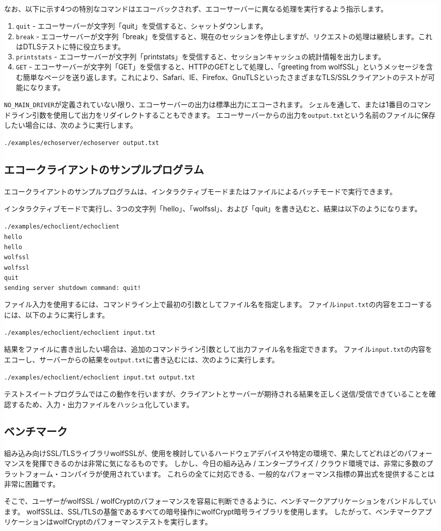 なお、以下に示す4つの特別なコマンドはエコーバックされず、エコーサーバーに異なる処理を実行するよう指示します。

1. `quit` - エコーサーバーが文字列「quit」を受信すると、シャットダウンします。
2. `break` - エコーサーバーが文字列「break」を受信すると、現在のセッションを停止しますが、リクエストの処理は継続します。これはDTLSテストに特に役立ちます。
3. `printstats` - エコーサーバーが文字列「printstats」を受信すると、セッションキャッシュの統計情報を出力します。
4. `GET` - エコーサーバーが文字列「GET」を受信すると、HTTPのGETとして処理し、「greeting from wolfSSL」というメッセージを含む簡単なページを送り返します。これにより、Safari、IE、Firefox、GnuTLSといったさまざまなTLS/SSLクライアントのテストが可能になります。

`NO_MAIN_DRIVER`が定義されていない限り、エコーサーバーの出力は標準出力にエコーされます。
シェルを通して、または1番目のコマンドライン引数を使用して出力をリダイレクトすることもできます。
エコーサーバーからの出力を`output.txt`という名前のファイルに保存したい場合には、次のように実行します。

```sh
./examples/echoserver/echoserver output.txt
```

## エコークライアントのサンプルプログラム

エコークライアントのサンプルプログラムは、インタラクティブモードまたはファイルによるバッチモードで実行できます。

インタラクティブモードで実行し、3つの文字列「hello」、「wolfssl」、および「quit」を書き込むと、結果は以下のようになります。

```text
./examples/echoclient/echoclient
hello
hello
wolfssl
wolfssl
quit
sending server shutdown command: quit!
```

ファイル入力を使用するには、コマンドライン上で最初の引数としてファイル名を指定します。
ファイル`input.txt`の内容をエコーするには、以下のように実行します。

```sh
./examples/echoclient/echoclient input.txt
```

結果をファイルに書き出したい場合は、追加のコマンドライン引数として出力ファイル名を指定できます。
ファイル`input.txt`の内容をエコーし、サーバーからの結果を`output.txt`に書き込むには、次のように実行します。

```sh
./examples/echoclient/echoclient input.txt output.txt
```

テストスイートプログラムではこの動作を行いますが、クライアントとサーバーが期待される結果を正しく送信/受信できていることを確認するため、入力・出力ファイルをハッシュ化しています。

## ベンチマーク

組み込み向けSSL/TLSライブラリwolfSSLが、使用を検討しているハードウェアデバイスや特定の環境で、果たしてどれほどのパフォーマンスを発揮できるのかは非常に気になるものです。
しかし、今日の組み込み / エンタープライズ / クラウド環境では、非常に多数のプラットフォーム・コンパイラが使用されています。
これらの全てに対応できる、一般的なパフォーマンス指標の算出式を提供することは非常に困難です。

そこで、ユーザーがwolfSSL / wolfCryptのパフォーマンスを容易に判断できるように、ベンチマークアプリケーションをバンドルしています。
wolfSSLは、SSL/TLSの基盤であるすべての暗号操作にwolfCrypt暗号ライブラリを使用します。
したがって、ベンチマークアプリケーションはwolfCryptのパフォーマンステストを実行します。
